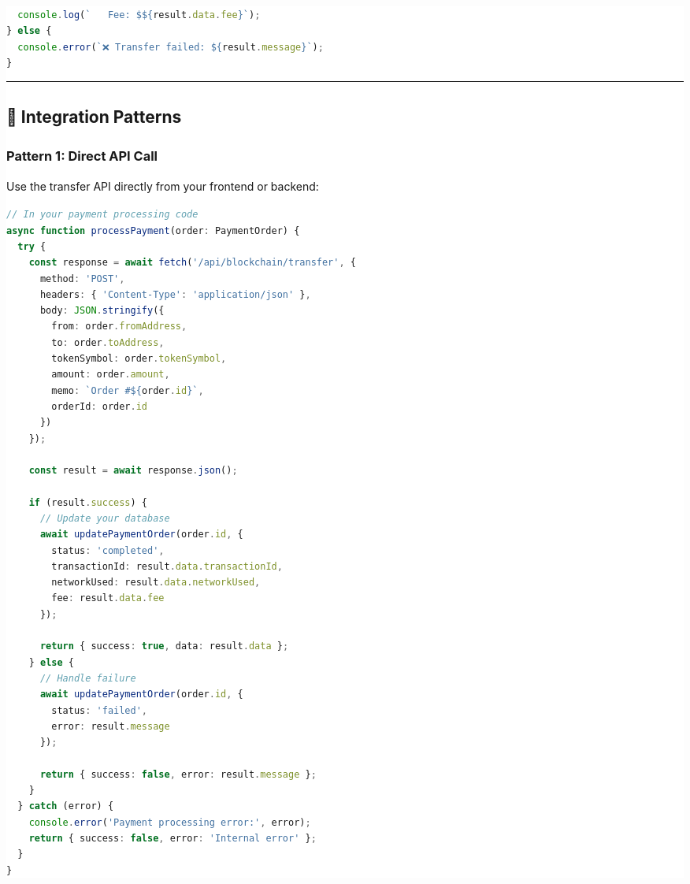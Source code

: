 ```typescript
  console.log(`   Fee: $${result.data.fee}`);
} else {
  console.error(`❌ Transfer failed: ${result.message}`);
}
```

---

## 🔄 Integration Patterns

### **Pattern 1: Direct API Call**

Use the transfer API directly from your frontend or backend:

```typescript
// In your payment processing code
async function processPayment(order: PaymentOrder) {
  try {
    const response = await fetch('/api/blockchain/transfer', {
      method: 'POST',
      headers: { 'Content-Type': 'application/json' },
      body: JSON.stringify({
        from: order.fromAddress,
        to: order.toAddress,
        tokenSymbol: order.tokenSymbol,
        amount: order.amount,
        memo: `Order #${order.id}`,
        orderId: order.id
      })
    });

    const result = await response.json();
    
    if (result.success) {
      // Update your database
      await updatePaymentOrder(order.id, {
        status: 'completed',
        transactionId: result.data.transactionId,
        networkUsed: result.data.networkUsed,
        fee: result.data.fee
      });
      
      return { success: true, data: result.data };
    } else {
      // Handle failure
      await updatePaymentOrder(order.id, {
        status: 'failed',
        error: result.message
      });
      
      return { success: false, error: result.message };
    }
  } catch (error) {
    console.error('Payment processing error:', error);
    return { success: false, error: 'Internal error' };
  }
}
```
